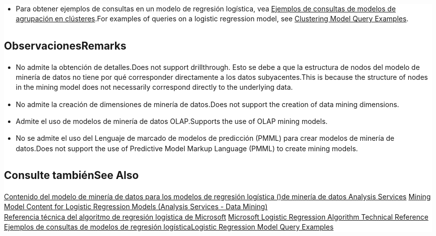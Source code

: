 -   <span data-ttu-id="842a9-143">Para obtener ejemplos de consultas en un modelo de regresión logística, vea [Ejemplos de consultas de modelos de agrupación en clústeres](clustering-model-query-examples.md).</span><span class="sxs-lookup"><span data-stu-id="842a9-143">For examples of queries on a logistic regression model, see [Clustering Model Query Examples](clustering-model-query-examples.md).</span></span>  
  
## <a name="remarks"></a><span data-ttu-id="842a9-144">Observaciones</span><span class="sxs-lookup"><span data-stu-id="842a9-144">Remarks</span></span>  
  
-   <span data-ttu-id="842a9-145">No admite la obtención de detalles.</span><span class="sxs-lookup"><span data-stu-id="842a9-145">Does not support drillthrough.</span></span> <span data-ttu-id="842a9-146">Esto se debe a que la estructura de nodos del modelo de minería de datos no tiene por qué corresponder directamente a los datos subyacentes.</span><span class="sxs-lookup"><span data-stu-id="842a9-146">This is because the structure of nodes in the mining model does not necessarily correspond directly to the underlying data.</span></span>  
  
-   <span data-ttu-id="842a9-147">No admite la creación de dimensiones de minería de datos.</span><span class="sxs-lookup"><span data-stu-id="842a9-147">Does not support the creation of data mining dimensions.</span></span>  
  
-   <span data-ttu-id="842a9-148">Admite el uso de modelos de minería de datos OLAP.</span><span class="sxs-lookup"><span data-stu-id="842a9-148">Supports the use of OLAP mining models.</span></span>  
  
-   <span data-ttu-id="842a9-149">No se admite el uso del Lenguaje de marcado de modelos de predicción (PMML) para crear modelos de minería de datos.</span><span class="sxs-lookup"><span data-stu-id="842a9-149">Does not support the use of Predictive Model Markup Language (PMML) to create mining models.</span></span>  
  
## <a name="see-also"></a><span data-ttu-id="842a9-150">Consulte también</span><span class="sxs-lookup"><span data-stu-id="842a9-150">See Also</span></span>  
 <span data-ttu-id="842a9-151">[Contenido del modelo de minería de datos para los modelos de regresión logística &#40;&#41;de minería de datos Analysis Services](mining-model-content-for-logistic-regression-models.md) </span><span class="sxs-lookup"><span data-stu-id="842a9-151">[Mining Model Content for Logistic Regression Models &#40;Analysis Services - Data Mining&#41;](mining-model-content-for-logistic-regression-models.md) </span></span>  
 <span data-ttu-id="842a9-152">[Referencia técnica del algoritmo de regresión logística de Microsoft](microsoft-logistic-regression-algorithm-technical-reference.md) </span><span class="sxs-lookup"><span data-stu-id="842a9-152">[Microsoft Logistic Regression Algorithm Technical Reference](microsoft-logistic-regression-algorithm-technical-reference.md) </span></span>  
 [<span data-ttu-id="842a9-153">Ejemplos de consultas de modelos de regresión logística</span><span class="sxs-lookup"><span data-stu-id="842a9-153">Logistic Regression Model Query Examples</span></span>](logistic-regression-model-query-examples.md)  
  
  
